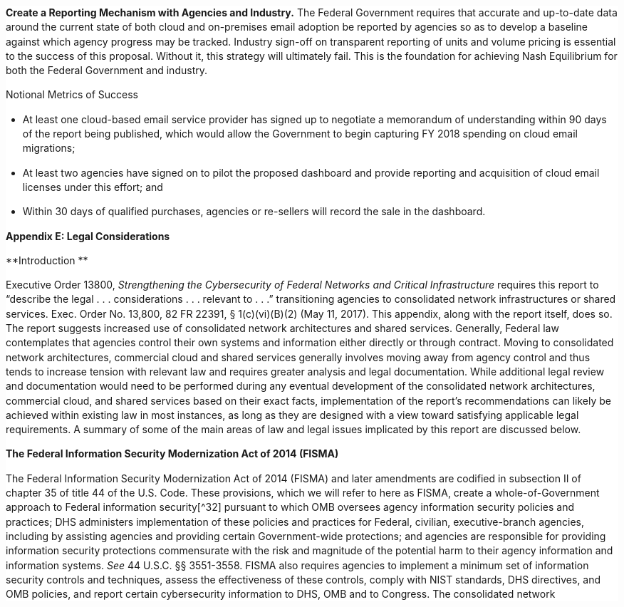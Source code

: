 **Create a Reporting Mechanism with Agencies and Industry.** The Federal
Government requires that accurate and up-to-date data around the current
state of both cloud and on-premises email adoption be reported by
agencies so as to develop a baseline against which agency progress may
be tracked. Industry sign-off on transparent reporting of units and
volume pricing is essential to the success of this proposal. Without it,
this strategy will ultimately fail. This is the foundation for achieving
Nash Equilibrium for both the Federal Government and industry.

Notional Metrics of Success

-   At least one cloud-based email service provider has signed up to
    negotiate a memorandum of understanding within 90 days of the report
    being published, which would allow the Government to begin capturing
    FY 2018 spending on cloud email migrations;



-   At least two agencies have signed on to pilot the proposed dashboard
    and provide reporting and acquisition of cloud email licenses under
    this effort; and

-   Within 30 days of qualified purchases, agencies or re-sellers will
    record the sale in the dashboard.

**Appendix E: Legal Considerations**

**Introduction **

Executive Order 13800, *Strengthening the Cybersecurity of Federal
Networks and Critical Infrastructure* requires this report to “describe
the legal . . . considerations . . . relevant to . . .” transitioning
agencies to consolidated network infrastructures or shared services.
Exec. Order No. 13,800, 82 FR 22391, § 1(c)(vi)(B)(2) (May 11, 2017).
This appendix, along with the report itself, does so. The report
suggests increased use of consolidated network architectures and shared
services. Generally, Federal law contemplates that agencies control
their own systems and information either directly or through contract.
Moving to consolidated network architectures, commercial cloud and
shared services generally involves moving away from agency control and
thus tends to increase tension with relevant law and requires greater
analysis and legal documentation. While additional legal review and
documentation would need to be performed during any eventual development
of the consolidated network architectures, commercial cloud, and shared
services based on their exact facts, implementation of the report’s
recommendations can likely be achieved within existing law in most
instances, as long as they are designed with a view toward satisfying
applicable legal requirements. A summary of some of the main areas of
law and legal issues implicated by this report are discussed below.

**The Federal Information Security Modernization Act of 2014 (FISMA)**

The Federal Information Security Modernization Act of 2014 (FISMA) and
later amendments are codified in subsection II of chapter 35 of title 44
of the U.S. Code. These provisions, which we will refer to here as
FISMA, create a whole-of-Government approach to Federal information
security[^32] pursuant to which OMB oversees agency information security
policies and practices; DHS administers implementation of these policies
and practices for Federal, civilian, executive-branch agencies,
including by assisting agencies and providing certain Government-wide
protections; and agencies are responsible for providing information
security protections commensurate with the risk and magnitude of the
potential harm to their agency information and information systems.
*See* 44 U.S.C. §§ 3551-3558. FISMA also requires agencies to implement
a minimum set of information security controls and techniques, assess
the effectiveness of these controls, comply with NIST standards, DHS
directives, and OMB policies, and report certain cybersecurity
information to DHS, OMB and to Congress. The consolidated network
